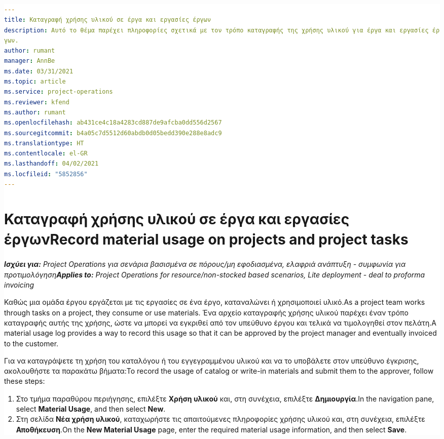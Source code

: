 ```yaml
---
title: Καταγραφή χρήσης υλικού σε έργα και εργασίες έργων
description: Αυτό το θέμα παρέχει πληροφορίες σχετικά με τον τρόπο καταγραφής της χρήσης υλικού για έργα και εργασίες έργων.
author: rumant
manager: AnnBe
ms.date: 03/31/2021
ms.topic: article
ms.service: project-operations
ms.reviewer: kfend
ms.author: rumant
ms.openlocfilehash: ab431ce4c18a4283cd887de9afcba0dd556d2567
ms.sourcegitcommit: b4a05c7d5512d60abdb0d05bedd390e288e8adc9
ms.translationtype: HT
ms.contentlocale: el-GR
ms.lasthandoff: 04/02/2021
ms.locfileid: "5852856"
---
```

# <a name="record-material-usage-on-projects-and-project-tasks"></a><span data-ttu-id="b4200-103">Καταγραφή χρήσης υλικού σε έργα και εργασίες έργων</span><span class="sxs-lookup"><span data-stu-id="b4200-103">Record material usage on projects and project tasks</span></span>

<span data-ttu-id="b4200-104">_**Ισχύει για:** Project Operations για σενάρια βασισμένα σε πόρους/μη εφοδιασμένα, ελαφριά ανάπτυξη - συμφωνία για προτιμολόγηση_</span><span class="sxs-lookup"><span data-stu-id="b4200-104">_**Applies to:** Project Operations for resource/non-stocked based scenarios, Lite deployment - deal to proforma invoicing_</span></span>

<span data-ttu-id="b4200-105">Καθώς μια ομάδα έργου εργάζεται με τις εργασίες σε ένα έργο, καταναλώνει ή χρησιμοποιεί υλικό.</span><span class="sxs-lookup"><span data-stu-id="b4200-105">As a project team works through tasks on a project, they consume or use materials.</span></span> <span data-ttu-id="b4200-106">Ένα αρχείο καταγραφής χρήσης υλικού παρέχει έναν τρόπο καταγραφής αυτής της χρήσης, ώστε να μπορεί να εγκριθεί από τον υπεύθυνο έργου και τελικά να τιμολογηθεί στον πελάτη.</span><span class="sxs-lookup"><span data-stu-id="b4200-106">A material usage log provides a way to record this usage so that it can be approved by the project manager and eventually invoiced to the customer.</span></span> 

<span data-ttu-id="b4200-107">Για να καταγράψετε τη χρήση του καταλόγου ή του εγγεγραμμένου υλικού και να το υποβάλετε στον υπεύθυνο έγκρισης, ακολουθήστε τα παρακάτω βήματα:</span><span class="sxs-lookup"><span data-stu-id="b4200-107">To record the usage of catalog or write-in materials and submit them to the approver, follow these steps:</span></span> 

1. <span data-ttu-id="b4200-108">Στο τμήμα παραθύρου περιήγησης, επιλέξτε **Χρήση υλικού** και, στη συνέχεια, επιλέξτε **Δημιουργία**.</span><span class="sxs-lookup"><span data-stu-id="b4200-108">In the navigation pane, select **Material Usage**, and then select **New**.</span></span>
2. <span data-ttu-id="b4200-109">Στη σελίδα **Νέα χρήση υλικού**, καταχωρήστε τις απαιτούμενες πληροφορίες χρήσης υλικού και, στη συνέχεια, επιλέξτε **Αποθήκευση**.</span><span class="sxs-lookup"><span data-stu-id="b4200-109">On the **New Material Usage** page, enter the required material usage information, and then select **Save**.</span></span>

